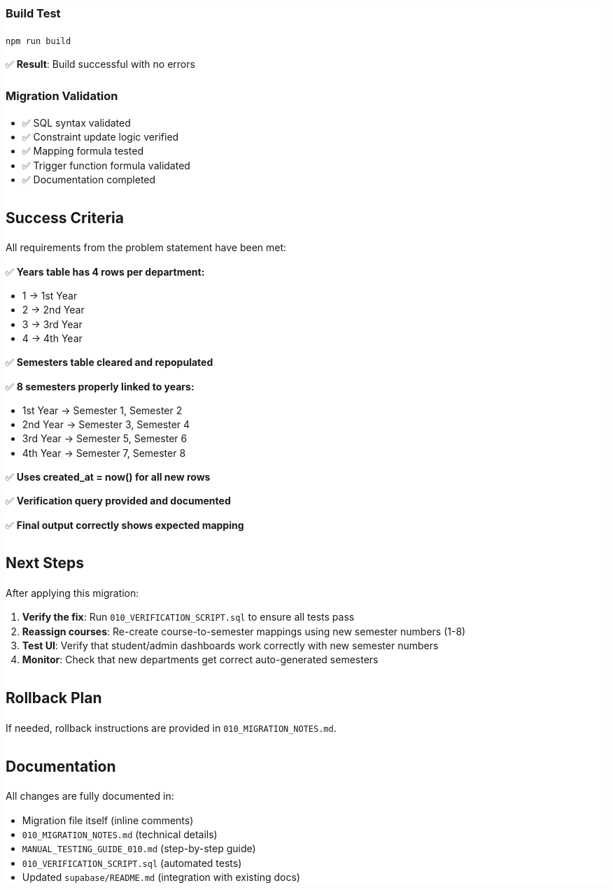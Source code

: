 ### Build Test
```bash
npm run build
```
✅ **Result**: Build successful with no errors

### Migration Validation
- ✅ SQL syntax validated
- ✅ Constraint update logic verified
- ✅ Mapping formula tested
- ✅ Trigger function formula validated
- ✅ Documentation completed

## Success Criteria

All requirements from the problem statement have been met:

✅ **Years table has 4 rows per department:**
   - 1 → 1st Year
   - 2 → 2nd Year
   - 3 → 3rd Year
   - 4 → 4th Year

✅ **Semesters table cleared and repopulated**

✅ **8 semesters properly linked to years:**
   - 1st Year → Semester 1, Semester 2
   - 2nd Year → Semester 3, Semester 4
   - 3rd Year → Semester 5, Semester 6
   - 4th Year → Semester 7, Semester 8

✅ **Uses created_at = now() for all new rows**

✅ **Verification query provided and documented**

✅ **Final output correctly shows expected mapping**

## Next Steps

After applying this migration:

1. **Verify the fix**: Run `010_VERIFICATION_SCRIPT.sql` to ensure all tests pass
2. **Reassign courses**: Re-create course-to-semester mappings using new semester numbers (1-8)
3. **Test UI**: Verify that student/admin dashboards work correctly with new semester numbers
4. **Monitor**: Check that new departments get correct auto-generated semesters

## Rollback Plan

If needed, rollback instructions are provided in `010_MIGRATION_NOTES.md`.

## Documentation

All changes are fully documented in:
- Migration file itself (inline comments)
- `010_MIGRATION_NOTES.md` (technical details)
- `MANUAL_TESTING_GUIDE_010.md` (step-by-step guide)
- `010_VERIFICATION_SCRIPT.sql` (automated tests)
- Updated `supabase/README.md` (integration with existing docs)
